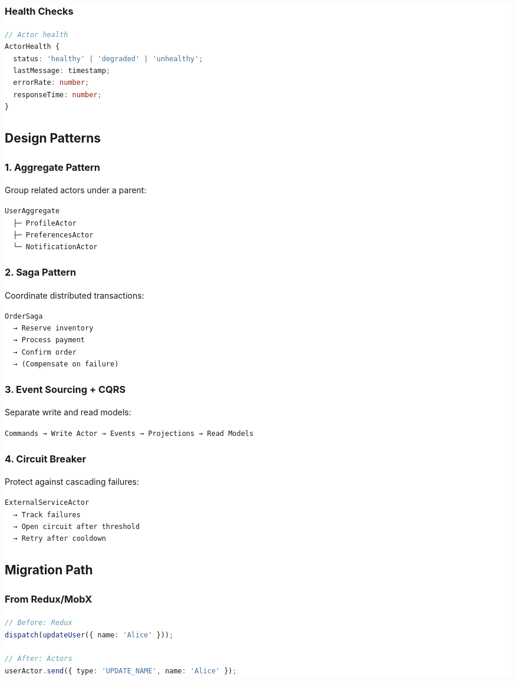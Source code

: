 ### Health Checks
```typescript
// Actor health
ActorHealth {
  status: 'healthy' | 'degraded' | 'unhealthy';
  lastMessage: timestamp;
  errorRate: number;
  responseTime: number;
}
```

## Design Patterns

### 1. Aggregate Pattern
Group related actors under a parent:
```typescript
UserAggregate
  ├─ ProfileActor
  ├─ PreferencesActor
  └─ NotificationActor
```

### 2. Saga Pattern
Coordinate distributed transactions:
```typescript
OrderSaga
  → Reserve inventory
  → Process payment
  → Confirm order
  → (Compensate on failure)
```

### 3. Event Sourcing + CQRS
Separate write and read models:
```typescript
Commands → Write Actor → Events → Projections → Read Models
```

### 4. Circuit Breaker
Protect against cascading failures:
```typescript
ExternalServiceActor
  → Track failures
  → Open circuit after threshold
  → Retry after cooldown
```

## Migration Path

### From Redux/MobX
```typescript
// Before: Redux
dispatch(updateUser({ name: 'Alice' }));

// After: Actors
userActor.send({ type: 'UPDATE_NAME', name: 'Alice' });
```
